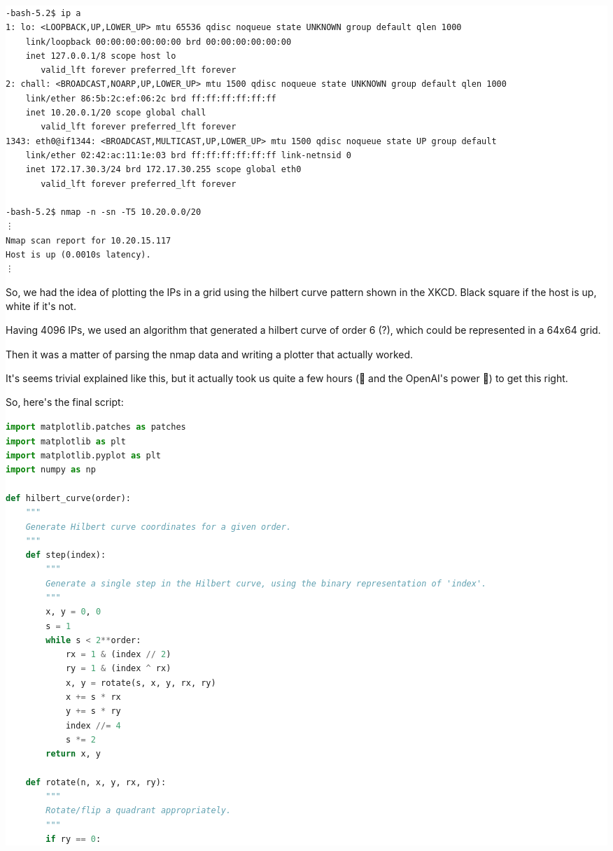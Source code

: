 ```shell
-bash-5.2$ ip a
1: lo: <LOOPBACK,UP,LOWER_UP> mtu 65536 qdisc noqueue state UNKNOWN group default qlen 1000
    link/loopback 00:00:00:00:00:00 brd 00:00:00:00:00:00
    inet 127.0.0.1/8 scope host lo
       valid_lft forever preferred_lft forever
2: chall: <BROADCAST,NOARP,UP,LOWER_UP> mtu 1500 qdisc noqueue state UNKNOWN group default qlen 1000
    link/ether 86:5b:2c:ef:06:2c brd ff:ff:ff:ff:ff:ff
    inet 10.20.0.1/20 scope global chall
       valid_lft forever preferred_lft forever
1343: eth0@if1344: <BROADCAST,MULTICAST,UP,LOWER_UP> mtu 1500 qdisc noqueue state UP group default
    link/ether 02:42:ac:11:1e:03 brd ff:ff:ff:ff:ff:ff link-netnsid 0
    inet 172.17.30.3/24 brd 172.17.30.255 scope global eth0
       valid_lft forever preferred_lft forever

-bash-5.2$ nmap -n -sn -T5 10.20.0.0/20
⋮
Nmap scan report for 10.20.15.117
Host is up (0.0010s latency).
⋮
```

So, we had the idea of plotting the IPs in a grid using the hilbert curve pattern shown in the XKCD. Black square if the host is up, white if it's not.

Having 4096 IPs, we used an algorithm that generated a hilbert curve of order 6 (?), which could be represented in a 64x64 grid.

Then it was a matter of parsing the nmap data and writing a plotter that actually worked.

It's seems trivial explained like this, but it actually took us quite a few hours (👀 and the OpenAI's power 👀) to get this right.

So, here's the final script:

```python
import matplotlib.patches as patches
import matplotlib as plt
import matplotlib.pyplot as plt
import numpy as np

def hilbert_curve(order):
    """
    Generate Hilbert curve coordinates for a given order.
    """
    def step(index):
        """
        Generate a single step in the Hilbert curve, using the binary representation of 'index'.
        """
        x, y = 0, 0
        s = 1
        while s < 2**order:
            rx = 1 & (index // 2)
            ry = 1 & (index ^ rx)
            x, y = rotate(s, x, y, rx, ry)
            x += s * rx
            y += s * ry
            index //= 4
            s *= 2
        return x, y

    def rotate(n, x, y, rx, ry):
        """
        Rotate/flip a quadrant appropriately.
        """
        if ry == 0:
```